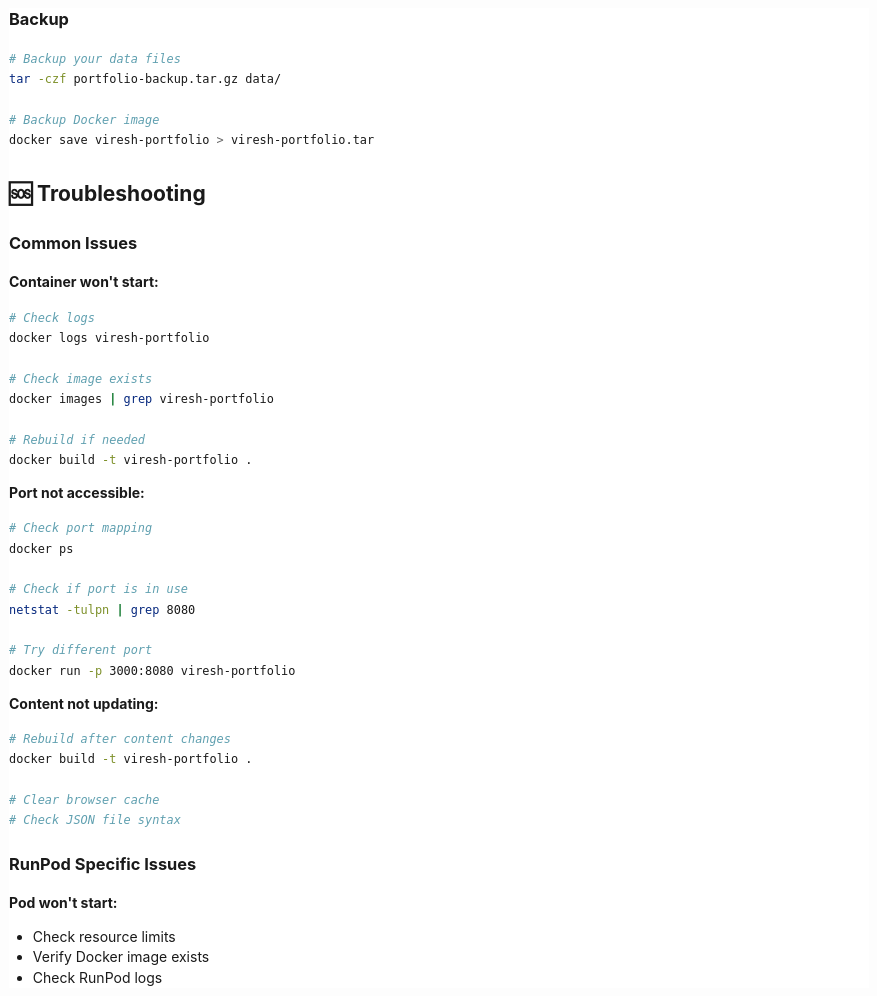 ### Backup
```bash
# Backup your data files
tar -czf portfolio-backup.tar.gz data/

# Backup Docker image
docker save viresh-portfolio > viresh-portfolio.tar
```

## 🆘 Troubleshooting

### Common Issues

**Container won't start:**
```bash
# Check logs
docker logs viresh-portfolio

# Check image exists
docker images | grep viresh-portfolio

# Rebuild if needed
docker build -t viresh-portfolio .
```

**Port not accessible:**
```bash
# Check port mapping
docker ps

# Check if port is in use
netstat -tulpn | grep 8080

# Try different port
docker run -p 3000:8080 viresh-portfolio
```

**Content not updating:**
```bash
# Rebuild after content changes
docker build -t viresh-portfolio .

# Clear browser cache
# Check JSON file syntax
```

### RunPod Specific Issues

**Pod won't start:**
- Check resource limits
- Verify Docker image exists
- Check RunPod logs
